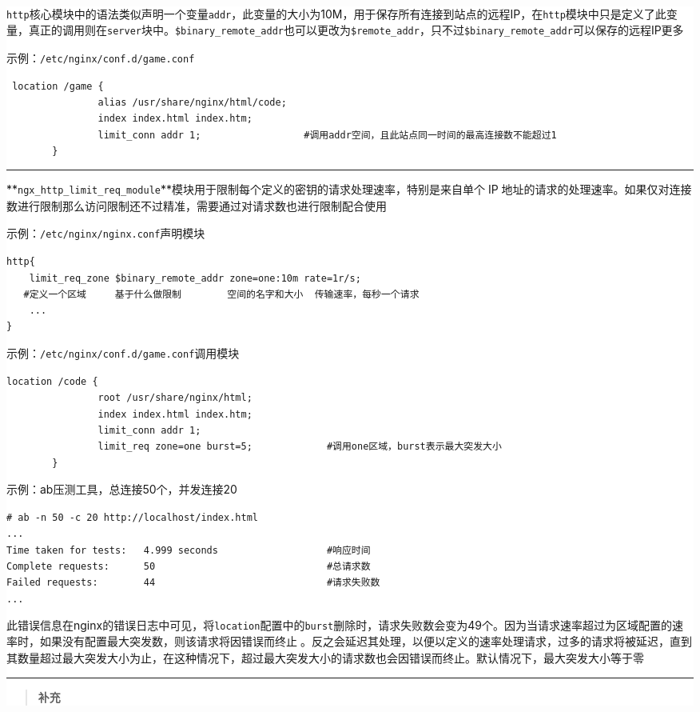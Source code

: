 `http`核心模块中的语法类似声明一个变量`addr`，此变量的大小为10M，用于保存所有连接到站点的远程IP，在`http`模块中只是定义了此变量，真正的调用则在`server`块中。`$binary_remote_addr`也可以更改为`$remote_addr`，只不过`$binary_remote_addr`可以保存的远程IP更多

示例：`/etc/nginx/conf.d/game.conf`

```shell
 location /game {
                alias /usr/share/nginx/html/code;
                index index.html index.htm;
                limit_conn addr 1;					#调用addr空间，且此站点同一时间的最高连接数不能超过1
        }
```



---



**`ngx_http_limit_req_module`**模块用于限制每个定义的密钥的请求处理速率，特别是来自单个 IP 地址的请求的处理速率。如果仅对连接数进行限制那么访问限制还不过精准，需要通过对请求数也进行限制配合使用

示例：`/etc/nginx/nginx.conf`声明模块

```shell
http{
	limit_req_zone $binary_remote_addr zone=one:10m rate=1r/s;
   #定义一个区域     基于什么做限制        空间的名字和大小  传输速率，每秒一个请求
	...
}
```

示例：`/etc/nginx/conf.d/game.conf`调用模块

```shell
location /code {
                root /usr/share/nginx/html;
                index index.html index.htm;
                limit_conn addr 1;
                limit_req zone=one burst=5;				#调用one区域，burst表示最大突发大小
        }
```

示例：ab压测工具，总连接50个，并发连接20

```shell
# ab -n 50 -c 20 http://localhost/index.html
...
Time taken for tests:   4.999 seconds					#响应时间
Complete requests:      50								#总请求数
Failed requests:        44								#请求失败数
...
```

此错误信息在nginx的错误日志中可见，将`location`配置中的`burst`删除时，请求失败数会变为49个。因为当请求速率超过为区域配置的速率时，如果没有配置最大突发数，则该请求将因错误而终止 。反之会延迟其处理，以便以定义的速率处理请求，过多的请求将被延迟，直到其数量超过最大突发大小为止，在这种情况下，超过最大突发大小的请求数也会因错误而终止。默认情况下，最大突发大小等于零

---

> **补充**
